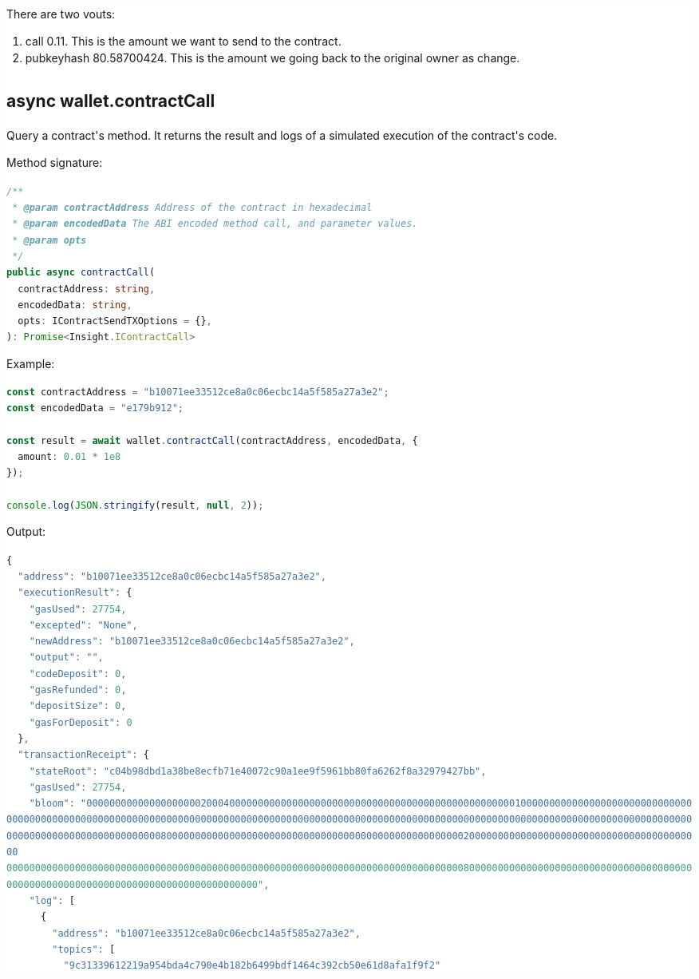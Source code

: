 There are two vouts:

1. call 0.11. This is the amount we want to send to the contract.
2. pubkeyhash 80.58700424. This is the amount we going back to the original owner as change.

## async wallet.contractCall

Query a contract's method. It returns the result and logs of a simulated execution of the contract's code.

Method signature:

```ts
/**
 * @param contractAddress Address of the contract in hexadecimal
 * @param encodedData The ABI encoded method call, and parameter values.
 * @param opts
 */
public async contractCall(
  contractAddress: string,
  encodedData: string,
  opts: IContractSendTXOptions = {},
): Promise<Insight.IContractCall>
```

Example:

```ts
const contractAddress = "b10071ee33512ce8a0c06ecbc14a5f585a27a3e2";
const encodedData = "e179b912";

const result = await wallet.contractCall(contractAddress, encodedData, {
  amount: 0.01 * 1e8
});

console.log(JSON.stringify(result, null, 2));
```

Output:

```ts
{
  "address": "b10071ee33512ce8a0c06ecbc14a5f585a27a3e2",
  "executionResult": {
    "gasUsed": 27754,
    "excepted": "None",
    "newAddress": "b10071ee33512ce8a0c06ecbc14a5f585a27a3e2",
    "output": "",
    "codeDeposit": 0,
    "gasRefunded": 0,
    "depositSize": 0,
    "gasForDeposit": 0
  },
  "transactionReceipt": {
    "stateRoot": "c04b98dbd1a38be8ecfb71e40072c90a1ee9f5961bb80fa6262f8a32979427bb",
    "gasUsed": 27754,
    "bloom": "000000000000000000002000400000000000000000000000000000000000000000000000000100000000000000000000000000000000000000000000000000000000000000000000000000000000000000000000000000000000000000000000000000000000000000000000000000000000000000000000000000000000080000000000000000000000000000000000000000000000000000200000000000000000000000000000000000000000
00000000000000000000000000000000000000000000000000000000000000000000000000000000800000000000000000000000000000000000000000000000000000000000000000000000000000000000",
    "log": [
      {
        "address": "b10071ee33512ce8a0c06ecbc14a5f585a27a3e2",
        "topics": [
          "9c31339612219a954bda4c790e4b182b6499bdf1464c392cb50e61d8afa1f9f2"
```